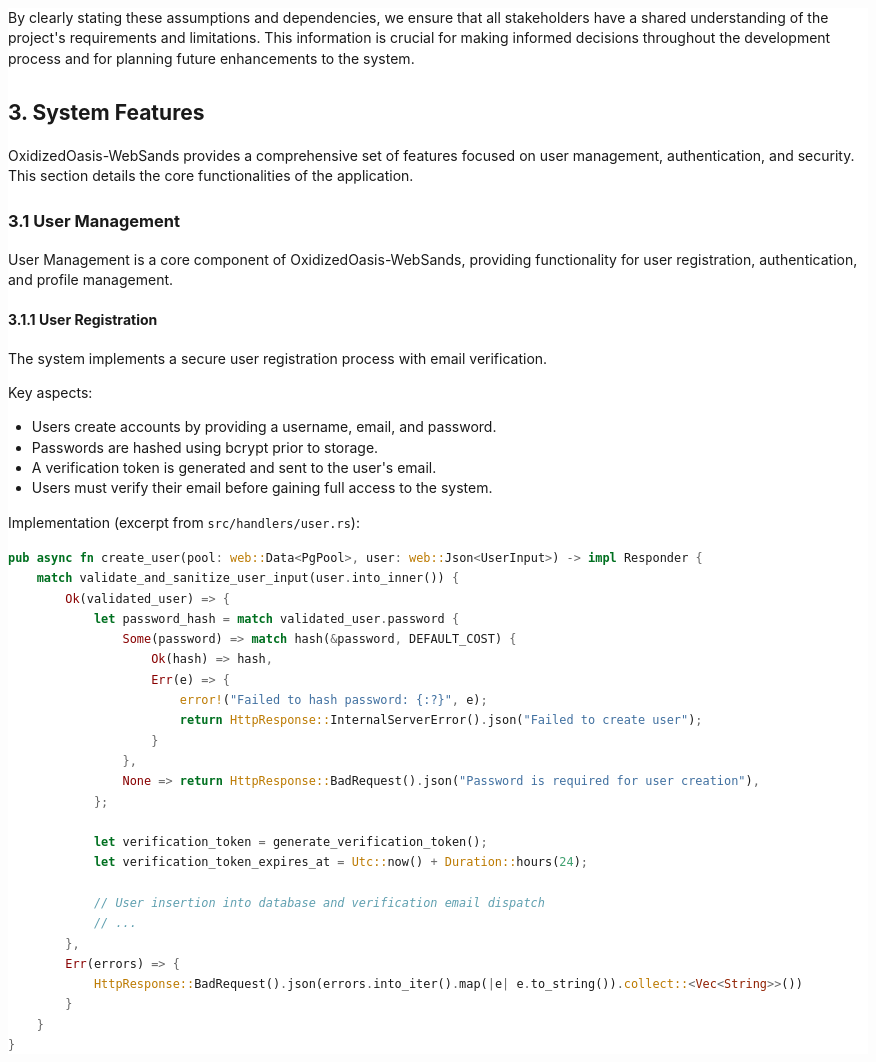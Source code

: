By clearly stating these assumptions and dependencies, we ensure that all stakeholders have a shared understanding of the project's requirements and limitations. This information is crucial for making informed decisions throughout the development process and for planning future enhancements to the system.

## 3. System Features

OxidizedOasis-WebSands provides a comprehensive set of features focused on user management, authentication, and security. This section details the core functionalities of the application.

### 3.1 User Management

User Management is a core component of OxidizedOasis-WebSands, providing functionality for user registration, authentication, and profile management.

#### 3.1.1 User Registration

The system implements a secure user registration process with email verification.

Key aspects:
- Users create accounts by providing a username, email, and password.
- Passwords are hashed using bcrypt prior to storage.
- A verification token is generated and sent to the user's email.
- Users must verify their email before gaining full access to the system.

Implementation (excerpt from `src/handlers/user.rs`):

```rust
pub async fn create_user(pool: web::Data<PgPool>, user: web::Json<UserInput>) -> impl Responder {
    match validate_and_sanitize_user_input(user.into_inner()) {
        Ok(validated_user) => {
            let password_hash = match validated_user.password {
                Some(password) => match hash(&password, DEFAULT_COST) {
                    Ok(hash) => hash,
                    Err(e) => {
                        error!("Failed to hash password: {:?}", e);
                        return HttpResponse::InternalServerError().json("Failed to create user");
                    }
                },
                None => return HttpResponse::BadRequest().json("Password is required for user creation"),
            };

            let verification_token = generate_verification_token();
            let verification_token_expires_at = Utc::now() + Duration::hours(24);

            // User insertion into database and verification email dispatch
            // ...
        },
        Err(errors) => {
            HttpResponse::BadRequest().json(errors.into_iter().map(|e| e.to_string()).collect::<Vec<String>>())
        }
    }
}
```
